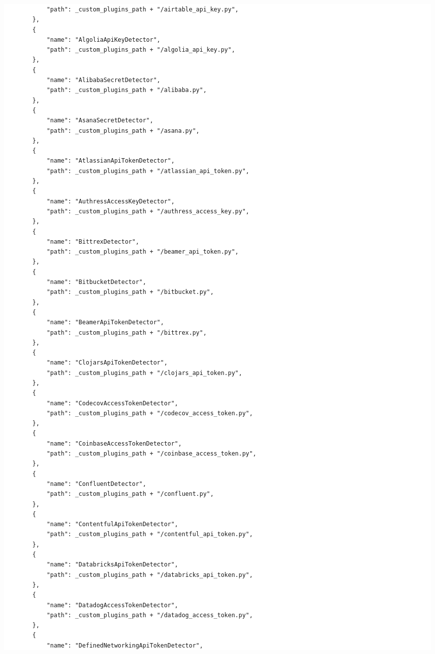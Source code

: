                 "path": _custom_plugins_path + "/airtable_api_key.py",  
            },  
            {  
                "name": "AlgoliaApiKeyDetector",  
                "path": _custom_plugins_path + "/algolia_api_key.py",  
            },  
            {  
                "name": "AlibabaSecretDetector",  
                "path": _custom_plugins_path + "/alibaba.py",  
            },  
            {  
                "name": "AsanaSecretDetector",  
                "path": _custom_plugins_path + "/asana.py",  
            },  
            {  
                "name": "AtlassianApiTokenDetector",  
                "path": _custom_plugins_path + "/atlassian_api_token.py",  
            },  
            {  
                "name": "AuthressAccessKeyDetector",  
                "path": _custom_plugins_path + "/authress_access_key.py",  
            },  
            {  
                "name": "BittrexDetector",  
                "path": _custom_plugins_path + "/beamer_api_token.py",  
            },  
            {  
                "name": "BitbucketDetector",  
                "path": _custom_plugins_path + "/bitbucket.py",  
            },  
            {  
                "name": "BeamerApiTokenDetector",  
                "path": _custom_plugins_path + "/bittrex.py",  
            },  
            {  
                "name": "ClojarsApiTokenDetector",  
                "path": _custom_plugins_path + "/clojars_api_token.py",  
            },  
            {  
                "name": "CodecovAccessTokenDetector",  
                "path": _custom_plugins_path + "/codecov_access_token.py",  
            },  
            {  
                "name": "CoinbaseAccessTokenDetector",  
                "path": _custom_plugins_path + "/coinbase_access_token.py",  
            },  
            {  
                "name": "ConfluentDetector",  
                "path": _custom_plugins_path + "/confluent.py",  
            },  
            {  
                "name": "ContentfulApiTokenDetector",  
                "path": _custom_plugins_path + "/contentful_api_token.py",  
            },  
            {  
                "name": "DatabricksApiTokenDetector",  
                "path": _custom_plugins_path + "/databricks_api_token.py",  
            },  
            {  
                "name": "DatadogAccessTokenDetector",  
                "path": _custom_plugins_path + "/datadog_access_token.py",  
            },  
            {  
                "name": "DefinedNetworkingApiTokenDetector",  